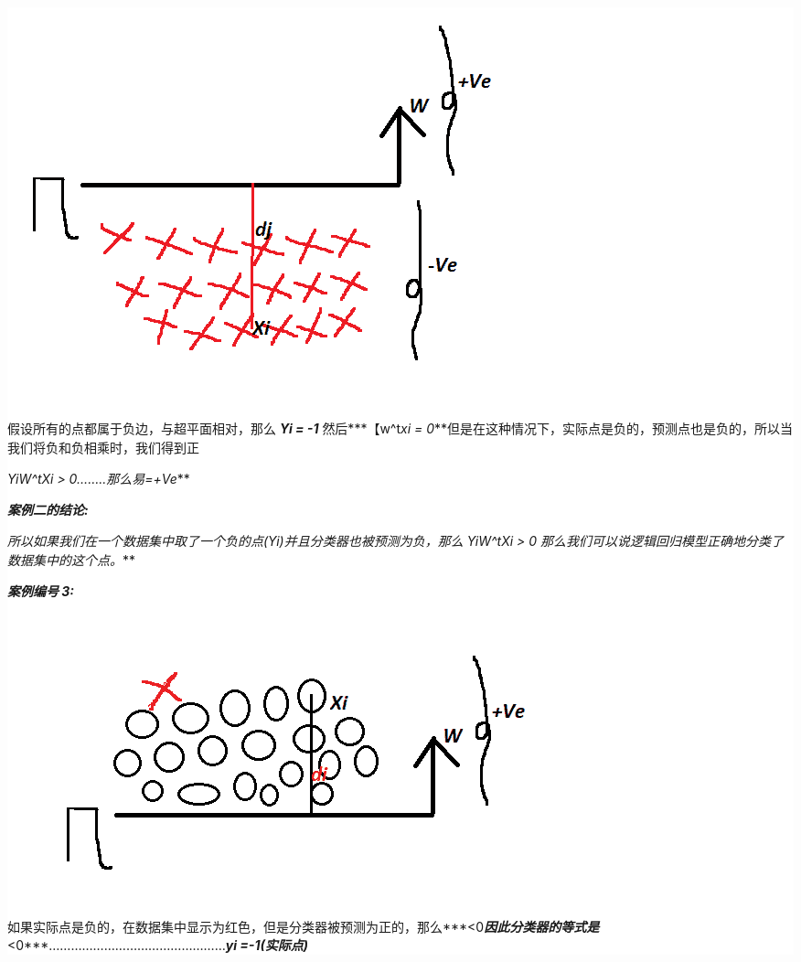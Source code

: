 ![](img/1e6fd5d834e0e373cf7e31051a27ce7a.png)

假设所有的点都属于负边，与超平面相对，那么 ***Yi = -1*** 然后***【w^t*xi = 0***但是在这种情况下，实际点是负的，预测点也是负的，所以当我们将负和负相乘时，我们得到正

***Yi*W^t*Xi > 0……..那么易=+Ve***

***案例二的结论:***

***所以如果我们在一个数据集中取了一个负的点(Yi)并且分类器也被预测为负，那么 Yi*W^t*Xi > 0 那么我们可以说逻辑回归模型正确地分类了数据集中的这个点。***

***案例编号 3:***

![](img/e2119cb17f8b35fe736eaa3fcfd98062.png)

如果实际点是负的，在数据集中显示为红色，但是分类器被预测为正的，那么***<0***因此分类器的等式是***<0***…………………………………………***yi =-1(实际点)***
